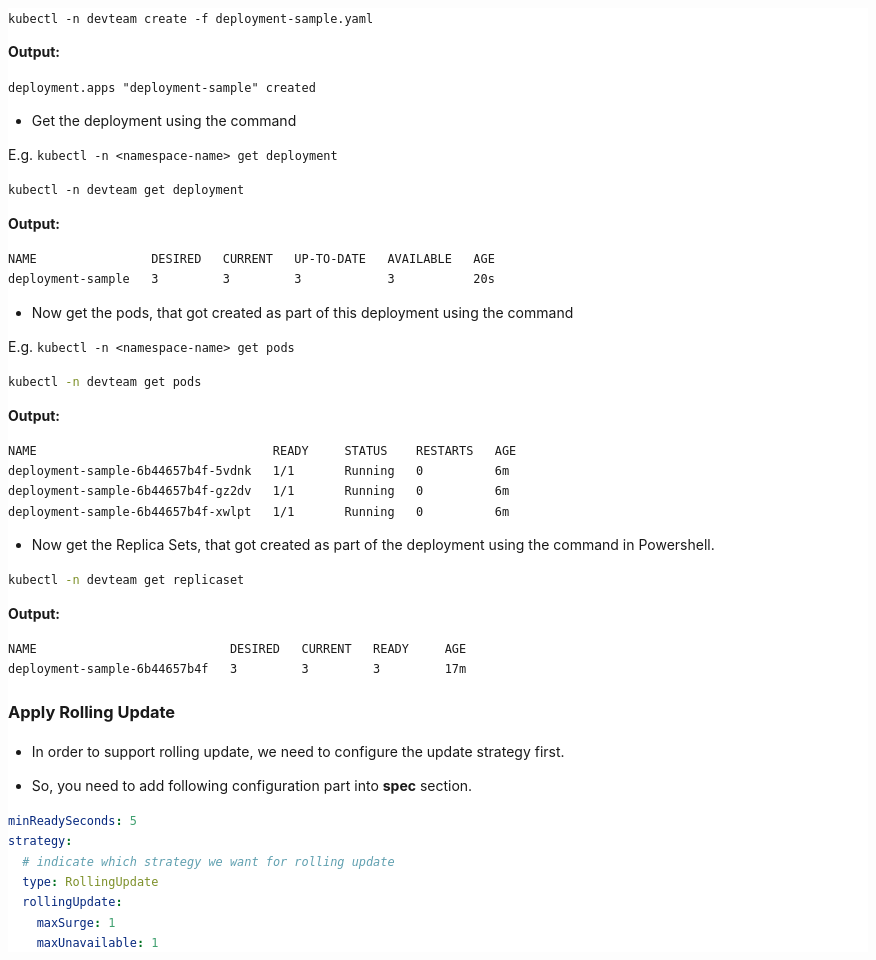 `kubectl -n devteam create -f deployment-sample.yaml`

**Output:**
```
deployment.apps "deployment-sample" created
```

* Get the deployment using the command 

E.g. `kubectl -n <namespace-name> get deployment`

`kubectl -n devteam get deployment`

**Output:**
```
NAME                DESIRED   CURRENT   UP-TO-DATE   AVAILABLE   AGE
deployment-sample   3         3         3            3           20s
```

* Now get the pods, that got created as part of this deployment using the command

E.g. `kubectl -n <namespace-name> get pods`

```bash
kubectl -n devteam get pods
```

**Output:**
```
NAME                                 READY     STATUS    RESTARTS   AGE
deployment-sample-6b44657b4f-5vdnk   1/1       Running   0          6m
deployment-sample-6b44657b4f-gz2dv   1/1       Running   0          6m
deployment-sample-6b44657b4f-xwlpt   1/1       Running   0          6m
```

* Now get the Replica Sets, that got created as part of the deployment using the command in Powershell.

```bash
kubectl -n devteam get replicaset
```

**Output:**
```
NAME                           DESIRED   CURRENT   READY     AGE
deployment-sample-6b44657b4f   3         3         3         17m
```

### Apply Rolling Update

* In order to support rolling update, we need to configure the update strategy first.

* So, you need to add following configuration part into **spec** section.

```yaml
minReadySeconds: 5
strategy:
  # indicate which strategy we want for rolling update
  type: RollingUpdate
  rollingUpdate:
    maxSurge: 1
    maxUnavailable: 1
```
